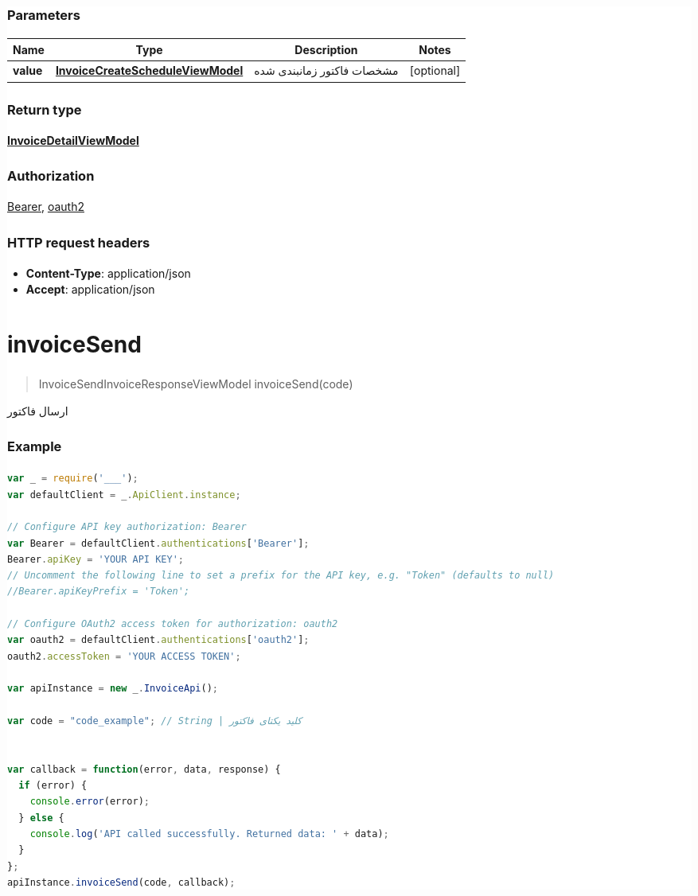 ### Parameters

Name | Type | Description  | Notes
------------- | ------------- | ------------- | -------------
 **value** | [**InvoiceCreateScheduleViewModel**](InvoiceCreateScheduleViewModel.md)| مشخصات فاکتور زمانبندی شده | [optional] 

### Return type

[**InvoiceDetailViewModel**](InvoiceDetailViewModel.md)

### Authorization

[Bearer](../README.md#Bearer), [oauth2](../README.md#oauth2)

### HTTP request headers

 - **Content-Type**: application/json
 - **Accept**: application/json

<a name="invoiceSend"></a>
# **invoiceSend**
> InvoiceSendInvoiceResponseViewModel invoiceSend(code)

ارسال فاکتور

### Example
```javascript
var _ = require('___');
var defaultClient = _.ApiClient.instance;

// Configure API key authorization: Bearer
var Bearer = defaultClient.authentications['Bearer'];
Bearer.apiKey = 'YOUR API KEY';
// Uncomment the following line to set a prefix for the API key, e.g. "Token" (defaults to null)
//Bearer.apiKeyPrefix = 'Token';

// Configure OAuth2 access token for authorization: oauth2
var oauth2 = defaultClient.authentications['oauth2'];
oauth2.accessToken = 'YOUR ACCESS TOKEN';

var apiInstance = new _.InvoiceApi();

var code = "code_example"; // String | کلید یکتای فاکتور


var callback = function(error, data, response) {
  if (error) {
    console.error(error);
  } else {
    console.log('API called successfully. Returned data: ' + data);
  }
};
apiInstance.invoiceSend(code, callback);
```
